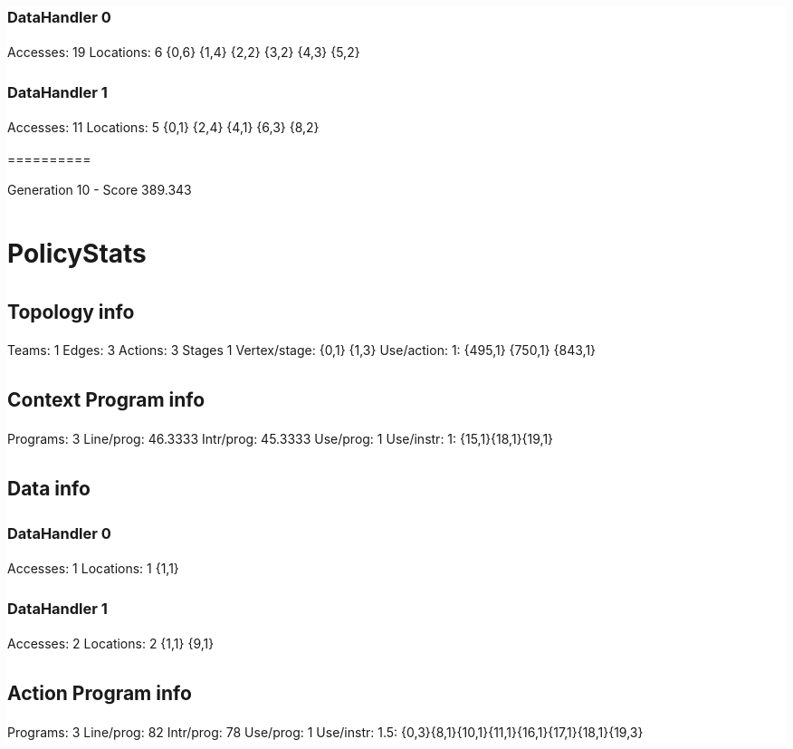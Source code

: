 ### DataHandler 0
Accesses:	19
Locations:	6
{0,6} {1,4} {2,2} {3,2} {4,3} {5,2} 

### DataHandler 1
Accesses:	11
Locations:	5
{0,1} {2,4} {4,1} {6,3} {8,2} 


==========

Generation 10 - Score 389.343

# PolicyStats
## Topology info
Teams:		1
Edges:		3
Actions:	3
Stages		1
Vertex/stage:	{0,1} {1,3} 
Use/action:	1: {495,1} {750,1} {843,1} 

## Context Program info
Programs:	3
Line/prog:	46.3333
Intr/prog:	45.3333
Use/prog:	1
Use/instr:	1: {15,1}{18,1}{19,1}

## Data info

### DataHandler 0
Accesses:	1
Locations:	1
{1,1} 

### DataHandler 1
Accesses:	2
Locations:	2
{1,1} {9,1} 


## Action Program info
Programs:	3
Line/prog:	82
Intr/prog:	78
Use/prog:	1
Use/instr:	1.5: {0,3}{8,1}{10,1}{11,1}{16,1}{17,1}{18,1}{19,3}
